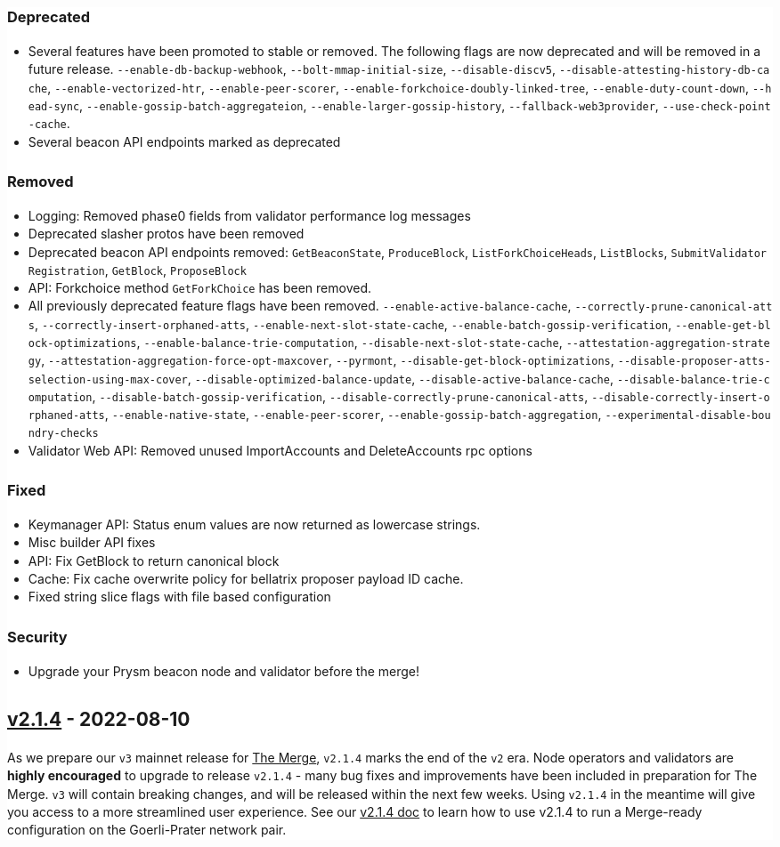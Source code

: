 ### Deprecated

- Several features have been promoted to stable or removed. The following flags are now deprecated and will be removed
  in a future
  release. `--enable-db-backup-webhook`, `--bolt-mmap-initial-size`, `--disable-discv5`, `--disable-attesting-history-db-cache`, `--enable-vectorized-htr`, `--enable-peer-scorer`, `--enable-forkchoice-doubly-linked-tree`, `--enable-duty-count-down`, `--head-sync`, `--enable-gossip-batch-aggregateion`, `--enable-larger-gossip-history`, `--fallback-web3provider`, `--use-check-point-cache`.
- Several beacon API endpoints marked as deprecated

### Removed

- Logging: Removed phase0 fields from validator performance log messages
- Deprecated slasher protos have been removed
- Deprecated beacon API endpoints
  removed: `GetBeaconState`, `ProduceBlock`, `ListForkChoiceHeads`, `ListBlocks`, `SubmitValidatorRegistration`, `GetBlock`, `ProposeBlock`
- API: Forkchoice method `GetForkChoice` has been removed.
- All previously deprecated feature flags have been
  removed. `--enable-active-balance-cache`, `--correctly-prune-canonical-atts`, `--correctly-insert-orphaned-atts`, `--enable-next-slot-state-cache`, `--enable-batch-gossip-verification`, `--enable-get-block-optimizations`, `--enable-balance-trie-computation`, `--disable-next-slot-state-cache`, `--attestation-aggregation-strategy`, `--attestation-aggregation-force-opt-maxcover`, `--pyrmont`, `--disable-get-block-optimizations`, `--disable-proposer-atts-selection-using-max-cover`, `--disable-optimized-balance-update`, `--disable-active-balance-cache`, `--disable-balance-trie-computation`, `--disable-batch-gossip-verification`, `--disable-correctly-prune-canonical-atts`, `--disable-correctly-insert-orphaned-atts`, `--enable-native-state`, `--enable-peer-scorer`, `--enable-gossip-batch-aggregation`, `--experimental-disable-boundry-checks`
- Validator Web API: Removed unused ImportAccounts and DeleteAccounts rpc options

### Fixed

- Keymanager API: Status enum values are now returned as lowercase strings.
- Misc builder API fixes
- API: Fix GetBlock to return canonical block
- Cache: Fix cache overwrite policy for bellatrix proposer payload ID cache.
- Fixed string slice flags with file based configuration

### Security

- Upgrade your Prysm beacon node and validator before the merge!

## [v2.1.4](https://github.com/prysmaticlabs/prysm/compare/v2.1.4...v2.1.3) - 2022-08-10

As we prepare our `v3` mainnet release for [The Merge](https://ethereum.org/en/upgrades/merge/), `v2.1.4` marks the end
of the `v2` era. Node operators and validators are **highly encouraged** to upgrade to release `v2.1.4` - many bug fixes
and improvements have been included in preparation for The Merge. `v3` will contain breaking changes, and will be
released within the next few weeks. Using `v2.1.4` in the meantime will give you access to a more streamlined user
experience. See our [v2.1.4 doc](https://docs.prylabs.network/docs/vnext/214-rc) to learn how to use v2.1.4 to run a
Merge-ready configuration on the Goerli-Prater network pair.
